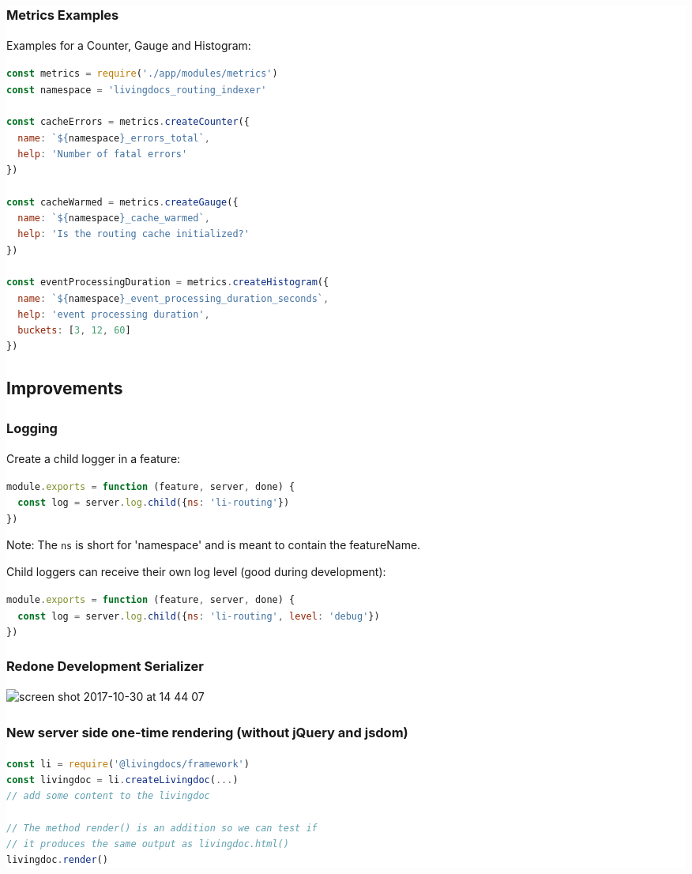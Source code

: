 ### Metrics Examples

Examples for a Counter, Gauge and Histogram:
```js
const metrics = require('./app/modules/metrics')
const namespace = 'livingdocs_routing_indexer'

const cacheErrors = metrics.createCounter({
  name: `${namespace}_errors_total`,
  help: 'Number of fatal errors'
})

const cacheWarmed = metrics.createGauge({
  name: `${namespace}_cache_warmed`,
  help: 'Is the routing cache initialized?'
})

const eventProcessingDuration = metrics.createHistogram({
  name: `${namespace}_event_processing_duration_seconds`,
  help: 'event processing duration',
  buckets: [3, 12, 60]
})
```

## Improvements

### Logging

Create a child logger in a feature:
```js
module.exports = function (feature, server, done) {
  const log = server.log.child({ns: 'li-routing'})
})
```
Note: The `ns` is short for 'namespace' and is meant to contain the featureName.

Child loggers can receive their own log level (good during development):
```js
module.exports = function (feature, server, done) {
  const log = server.log.child({ns: 'li-routing', level: 'debug'})
})
```

### Redone Development Serializer

<img width="633" alt="screen shot 2017-10-30 at 14 44 07" src="https://user-images.githubusercontent.com/47606/32174071-26e5e54a-bd81-11e7-81b1-2f70fb514324.png">

### New server side one-time rendering (without jQuery and jsdom)

```js
const li = require('@livingdocs/framework')
const livingdoc = li.createLivingdoc(...)
// add some content to the livingdoc

// The method render() is an addition so we can test if
// it produces the same output as livingdoc.html()
livingdoc.render()
```

